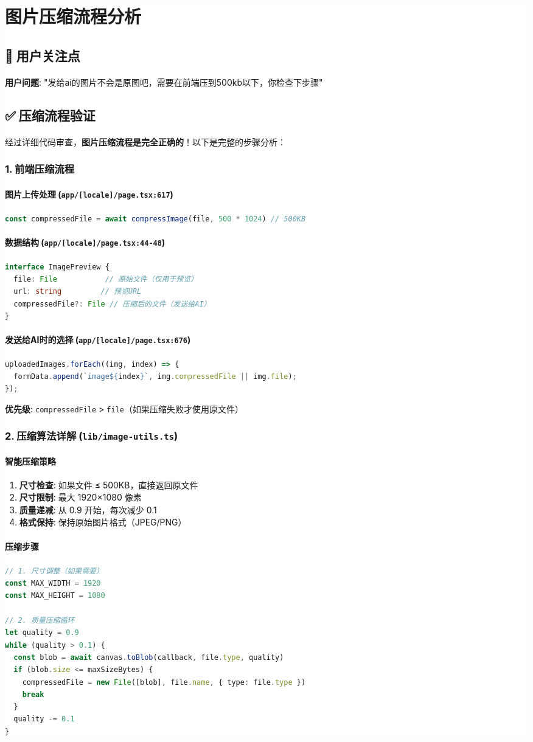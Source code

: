 # 图片压缩流程分析

## 🎯 用户关注点

**用户问题**: "发给ai的图片不会是原图吧，需要在前端压到500kb以下，你检查下步骤"

## ✅ 压缩流程验证

经过详细代码审查，**图片压缩流程是完全正确的**！以下是完整的步骤分析：

### **1. 前端压缩流程**

#### **图片上传处理** (`app/[locale]/page.tsx:617`)
```typescript
const compressedFile = await compressImage(file, 500 * 1024) // 500KB
```

#### **数据结构** (`app/[locale]/page.tsx:44-48`)
```typescript
interface ImagePreview {
  file: File           // 原始文件（仅用于预览）
  url: string         // 预览URL
  compressedFile?: File // 压缩后的文件（发送给AI）
}
```

#### **发送给AI时的选择** (`app/[locale]/page.tsx:676`)
```typescript
uploadedImages.forEach((img, index) => {
  formData.append(`image${index}`, img.compressedFile || img.file);
});
```

**优先级**: `compressedFile` > `file`（如果压缩失败才使用原文件）

### **2. 压缩算法详解** (`lib/image-utils.ts`)

#### **智能压缩策略**
1. **尺寸检查**: 如果文件 ≤ 500KB，直接返回原文件
2. **尺寸限制**: 最大 1920×1080 像素
3. **质量递减**: 从 0.9 开始，每次减少 0.1
4. **格式保持**: 保持原始图片格式（JPEG/PNG）

#### **压缩步骤**
```typescript
// 1. 尺寸调整（如果需要）
const MAX_WIDTH = 1920
const MAX_HEIGHT = 1080

// 2. 质量压缩循环
let quality = 0.9
while (quality > 0.1) {
  const blob = await canvas.toBlob(callback, file.type, quality)
  if (blob.size <= maxSizeBytes) {
    compressedFile = new File([blob], file.name, { type: file.type })
    break
  }
  quality -= 0.1
}
```
